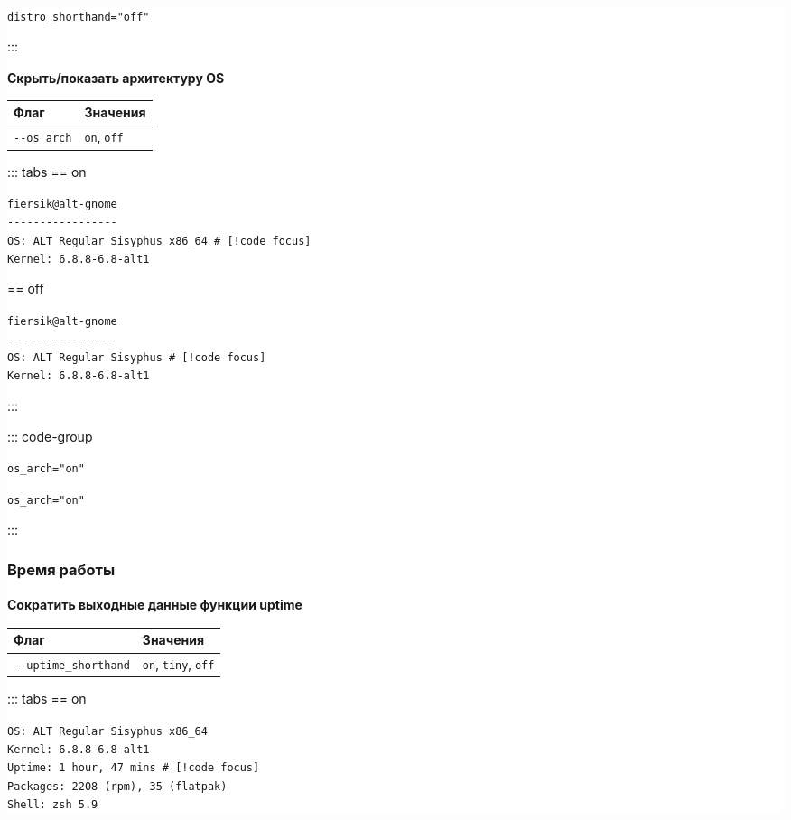 ```shell[Fiersik]
distro_shorthand="off"
```

:::

**Скрыть/показать архитектуру OS**

| Флаг        | Значения    |
| :---------- | :---------- |
| `--os_arch` | `on`, `off` |

::: tabs
== on

```shell
fiersik@alt-gnome
-----------------
OS: ALT Regular Sisyphus x86_64 # [!code focus]
Kernel: 6.8.8-6.8-alt1
```

== off

```shell
fiersik@alt-gnome
-----------------
OS: ALT Regular Sisyphus # [!code focus]
Kernel: 6.8.8-6.8-alt1
```

:::

::: code-group

```shell[По умолчанию]
os_arch="on"
```

```shell[Fiersik]
os_arch="on"
```

:::

### Время работы

**Сократить выходные данные функции uptime**

| Флаг                 | Значения            |
| :------------------- | :------------------ |
| `--uptime_shorthand` | `on`, `tiny`, `off` |

::: tabs
== on

```shell
OS: ALT Regular Sisyphus x86_64
Kernel: 6.8.8-6.8-alt1
Uptime: 1 hour, 47 mins # [!code focus]
Packages: 2208 (rpm), 35 (flatpak)
Shell: zsh 5.9
```
